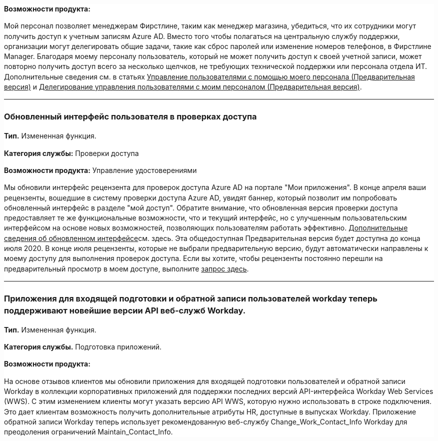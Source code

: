 **Возможности продукта:**

Мой персонал позволяет менеджерам Фирстлине, таким как менеджер магазина, убедиться, что их сотрудники могут получить доступ к учетным записям Azure AD. Вместо того чтобы полагаться на центральную службу поддержки, организации могут делегировать общие задачи, такие как сброс паролей или изменение номеров телефонов, в Фирстлине Manager. Благодаря моему персоналу пользователь, который не может получить доступ к своей учетной записи, может повторно получить доступ всего за несколько щелчков, не требующих технической поддержки или персонала отдела ИТ. Дополнительные сведения см. в статьях [Управление пользователями с помощью моего персонала (Предварительная версия)](https://aka.ms/MyStaffAdminDocs) и [Делегирование управления пользователями с моим персоналом (Предварительная версия)](https://aka.ms/MyStaffUserDocs).

---

### <a name="an-upgraded-end-user-experience-in-access-reviews"></a>Обновленный интерфейс пользователя в проверках доступа

**Тип.** Измененная функция.

**Категория службы:** Проверки доступа

**Возможности продукта:** Управление удостоверениями

Мы обновили интерфейс рецензента для проверок доступа Azure AD на портале "Мои приложения". В конце апреля ваши рецензенты, вошедшие в систему проверки доступа Azure AD, увидят баннер, который позволит им попробовать обновленный интерфейс в разделе "мой доступ". Обратите внимание, что обновленная версия проверки доступа предоставляет те же функциональные возможности, что и текущий интерфейс, но с улучшенным пользовательским интерфейсом на основе новых возможностей, позволяющих пользователям работать эффективно. [Дополнительные сведения об обновленном интерфейсе](https://docs.microsoft.com/azure/active-directory/governance/perform-access-review)см. здесь. Эта общедоступная Предварительная версия будет доступна до конца июля 2020. В конце июля рецензенты, которые не выбрали предварительную версию, будут автоматически направлены к моему доступу для выполнения проверок доступа. Если вы хотите, чтобы рецензенты постоянно перешли на предварительный просмотр в моем доступе, выполните [запрос здесь](https://forms.microsoft.com/Pages/ResponsePage.aspx?id=v4j5cvGGr0GRqy180BHbR5dv-S62099HtxdeKIcgO-NUOFJaRDFDWUpHRk8zQ1BWVU1MMTcyQ1FFUi4u).

---

### <a name="workday-inbound-user-provisioning-and-writeback-apps-now-support-the-latest-versions-of-workday-web-services-api"></a>Приложения для входящей подготовки и обратной записи пользователей workday теперь поддерживают новейшие версии API веб-служб Workday.

**Тип.** Измененная функция.

**Категория службы.** Подготовка приложений.

**Возможности продукта:** 

На основе отзывов клиентов мы обновили приложения для входящей подготовки пользователей и обратной записи Workday в коллекции корпоративных приложений для поддержки последних версий API-интерфейса Workday Web Services (WWS). С этим изменением клиенты могут указать версию API WWS, которую нужно использовать в строке подключения. Это дает клиентам возможность получить дополнительные атрибуты HR, доступные в выпусках Workday. Приложение обратной записи Workday теперь использует рекомендованную веб-службу Change_Work_Contact_Info Workday для преодоления ограничений Maintain_Contact_Info.
